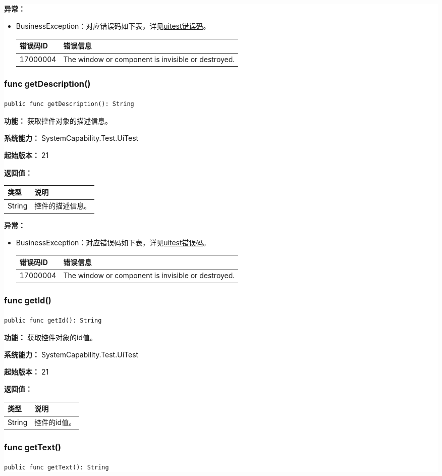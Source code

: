 **异常：**

- BusinessException：对应错误码如下表，详见[uitest错误码](../../errorcodes/cj-errorcode-uitest.md)。

  | 错误码ID | 错误信息 |
  | :---- | :--- |
  | 17000004 | The window or component is invisible or destroyed. |

### func getDescription()

```cangjie
public func getDescription(): String
```

**功能：** 获取控件对象的描述信息。

**系统能力：** SystemCapability.Test.UiTest

**起始版本：** 21

**返回值：**

|类型|说明|
|:----|:----|
|String|控件的描述信息。|

**异常：**

- BusinessException：对应错误码如下表，详见[uitest错误码](../../errorcodes/cj-errorcode-uitest.md)。

  | 错误码ID | 错误信息 |
  | :---- | :--- |
  | 17000004 | The window or component is invisible or destroyed. |

### func getId()

```cangjie
public func getId(): String
```

**功能：** 获取控件对象的id值。

**系统能力：** SystemCapability.Test.UiTest

**起始版本：** 21

**返回值：**

|类型|说明|
|:----|:----|
|String|控件的id值。|

### func getText()

```cangjie
public func getText(): String
```
